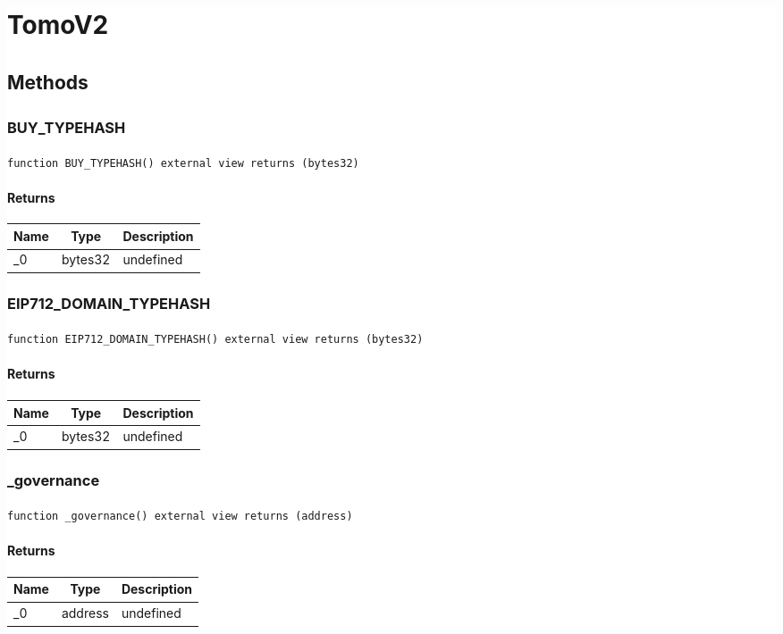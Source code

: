 # TomoV2









## Methods

### BUY_TYPEHASH

```solidity
function BUY_TYPEHASH() external view returns (bytes32)
```






#### Returns

| Name | Type | Description |
|---|---|---|
| _0 | bytes32 | undefined |

### EIP712_DOMAIN_TYPEHASH

```solidity
function EIP712_DOMAIN_TYPEHASH() external view returns (bytes32)
```






#### Returns

| Name | Type | Description |
|---|---|---|
| _0 | bytes32 | undefined |

### _governance

```solidity
function _governance() external view returns (address)
```






#### Returns

| Name | Type | Description |
|---|---|---|
| _0 | address | undefined |
